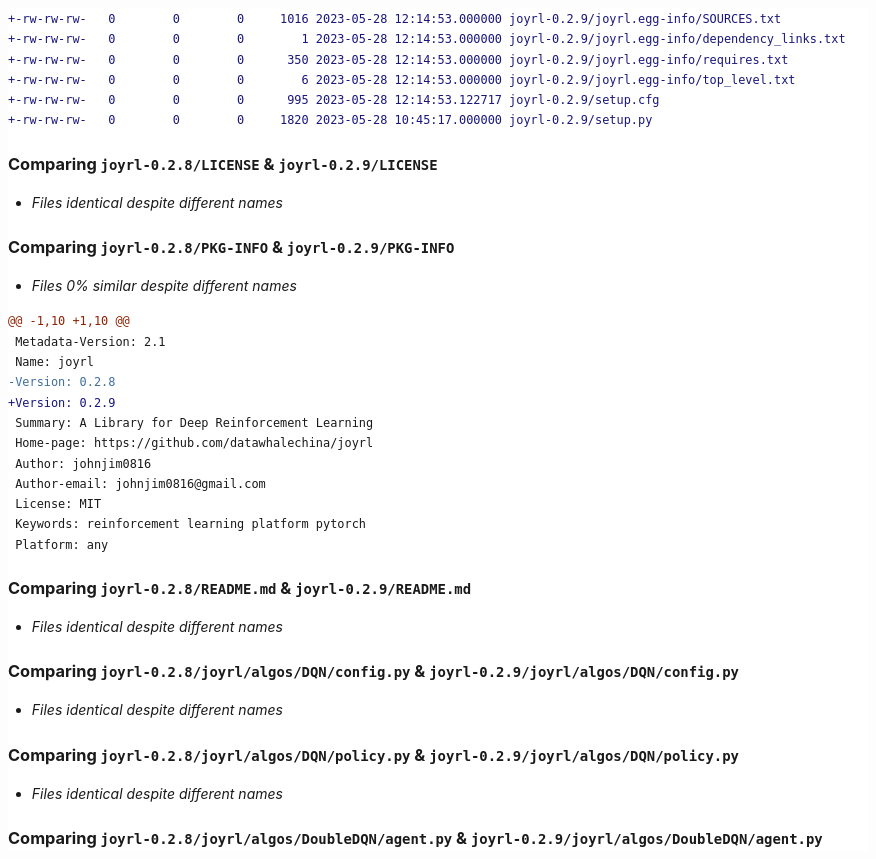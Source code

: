```diff
+-rw-rw-rw-   0        0        0     1016 2023-05-28 12:14:53.000000 joyrl-0.2.9/joyrl.egg-info/SOURCES.txt
+-rw-rw-rw-   0        0        0        1 2023-05-28 12:14:53.000000 joyrl-0.2.9/joyrl.egg-info/dependency_links.txt
+-rw-rw-rw-   0        0        0      350 2023-05-28 12:14:53.000000 joyrl-0.2.9/joyrl.egg-info/requires.txt
+-rw-rw-rw-   0        0        0        6 2023-05-28 12:14:53.000000 joyrl-0.2.9/joyrl.egg-info/top_level.txt
+-rw-rw-rw-   0        0        0      995 2023-05-28 12:14:53.122717 joyrl-0.2.9/setup.cfg
+-rw-rw-rw-   0        0        0     1820 2023-05-28 10:45:17.000000 joyrl-0.2.9/setup.py
```

### Comparing `joyrl-0.2.8/LICENSE` & `joyrl-0.2.9/LICENSE`

 * *Files identical despite different names*

### Comparing `joyrl-0.2.8/PKG-INFO` & `joyrl-0.2.9/PKG-INFO`

 * *Files 0% similar despite different names*

```diff
@@ -1,10 +1,10 @@
 Metadata-Version: 2.1
 Name: joyrl
-Version: 0.2.8
+Version: 0.2.9
 Summary: A Library for Deep Reinforcement Learning
 Home-page: https://github.com/datawhalechina/joyrl
 Author: johnjim0816
 Author-email: johnjim0816@gmail.com
 License: MIT
 Keywords: reinforcement learning platform pytorch
 Platform: any
```

### Comparing `joyrl-0.2.8/README.md` & `joyrl-0.2.9/README.md`

 * *Files identical despite different names*

### Comparing `joyrl-0.2.8/joyrl/algos/DQN/config.py` & `joyrl-0.2.9/joyrl/algos/DQN/config.py`

 * *Files identical despite different names*

### Comparing `joyrl-0.2.8/joyrl/algos/DQN/policy.py` & `joyrl-0.2.9/joyrl/algos/DQN/policy.py`

 * *Files identical despite different names*

### Comparing `joyrl-0.2.8/joyrl/algos/DoubleDQN/agent.py` & `joyrl-0.2.9/joyrl/algos/DoubleDQN/agent.py`
